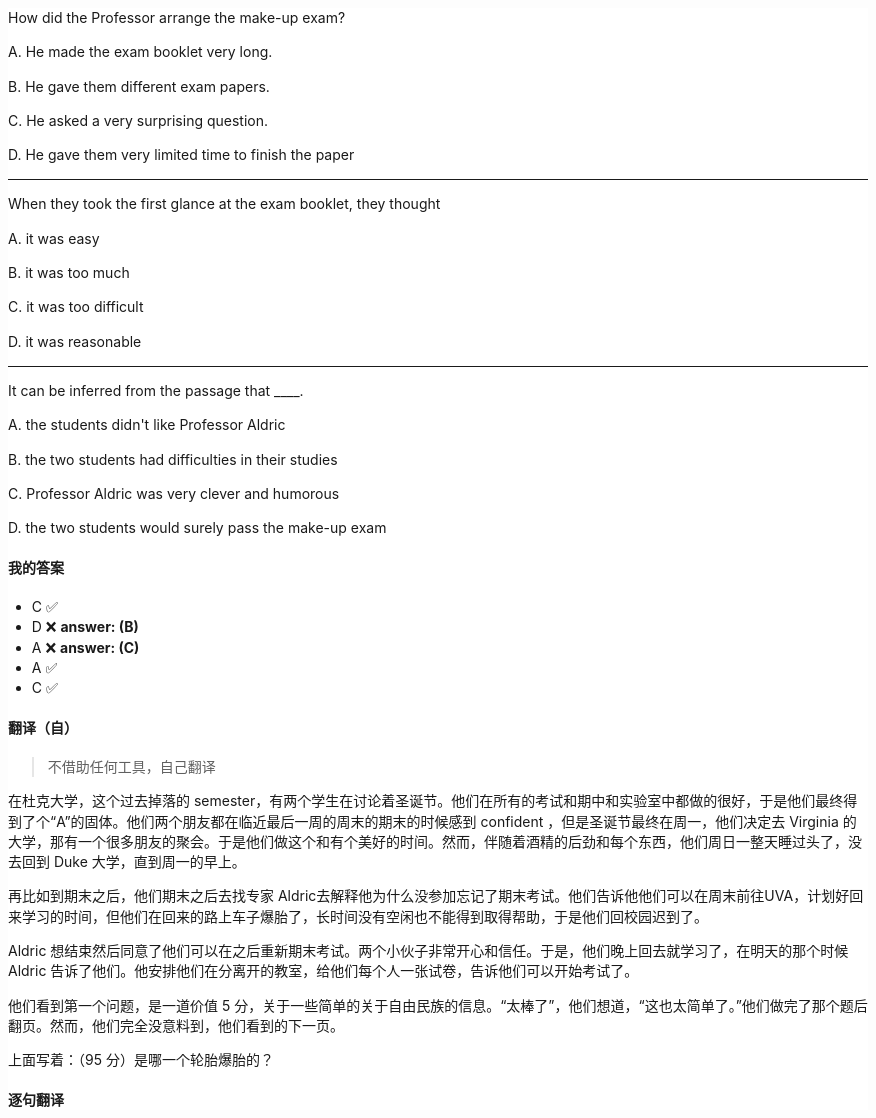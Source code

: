 How did the Professor arrange the make-up exam?

A. He made the exam booklet very long.

B. He gave them different exam papers.

C. He asked a very surprising question.

D. He gave them very limited time to finish the paper

---

When they took the first glance at the exam booklet, they thought

A. it was easy

B. it was too much

C. it was too difficult

D. it was reasonable

---

It can be inferred from the passage that ____.

A. the students didn't like Professor Aldric

B. the two students had difficulties in their studies

C. Professor Aldric was very clever and humorous

D. the two students would surely pass the make-up exam

#### 我的答案

- C ✅
- D ❌ **answer: (B)**
- A ❌ **answer: (C)**
- A ✅
- C ✅

#### 翻译（自）

> 不借助任何工具，自己翻译

在杜克大学，这个过去掉落的 semester，有两个学生在讨论着圣诞节。他们在所有的考试和期中和实验室中都做的很好，于是他们最终得到了个“A”的固体。他们两个朋友都在临近最后一周的周末的期末的时候感到 confident ，但是圣诞节最终在周一，他们决定去 Virginia 的大学，那有一个很多朋友的聚会。于是他们做这个和有个美好的时间。然而，伴随着酒精的后劲和每个东西，他们周日一整天睡过头了，没去回到 Duke 大学，直到周一的早上。

再比如到期末之后，他们期末之后去找专家 Aldric去解释他为什么没参加忘记了期末考试。他们告诉他他们可以在周末前往UVA，计划好回来学习的时间，但他们在回来的路上车子爆胎了，长时间没有空闲也不能得到取得帮助，于是他们回校园迟到了。

Aldric 想结束然后同意了他们可以在之后重新期末考试。两个小伙子非常开心和信任。于是，他们晚上回去就学习了，在明天的那个时候 Aldric 告诉了他们。他安排他们在分离开的教室，给他们每个人一张试卷，告诉他们可以开始考试了。

他们看到第一个问题，是一道价值 5 分，关于一些简单的关于自由民族的信息。“太棒了”，他们想道，“这也太简单了。”他们做完了那个题后翻页。然而，他们完全没意料到，他们看到的下一页。

上面写着：（95 分）是哪一个轮胎爆胎的？

#### 逐句翻译
